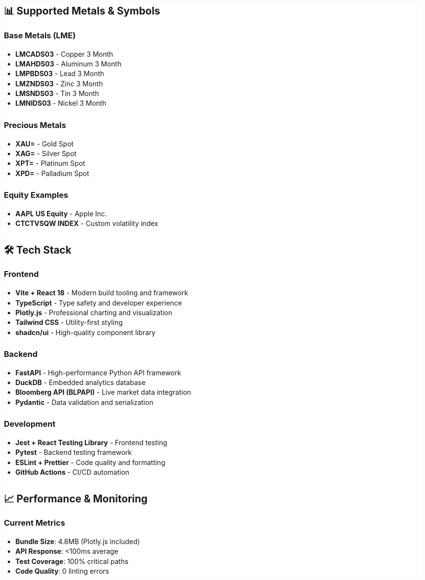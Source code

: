 ## 📊 Supported Metals & Symbols

### Base Metals (LME)
- **LMCADS03** - Copper 3 Month
- **LMAHDS03** - Aluminum 3 Month  
- **LMPBDS03** - Lead 3 Month
- **LMZNDS03** - Zinc 3 Month
- **LMSNDS03** - Tin 3 Month
- **LMNIDS03** - Nickel 3 Month

### Precious Metals
- **XAU=** - Gold Spot
- **XAG=** - Silver Spot
- **XPT=** - Platinum Spot
- **XPD=** - Palladium Spot

### Equity Examples
- **AAPL US Equity** - Apple Inc.
- **CTCTVSQW INDEX** - Custom volatility index

## 🛠️ Tech Stack

### Frontend
- **Vite + React 18** - Modern build tooling and framework
- **TypeScript** - Type safety and developer experience
- **Plotly.js** - Professional charting and visualization
- **Tailwind CSS** - Utility-first styling
- **shadcn/ui** - High-quality component library

### Backend  
- **FastAPI** - High-performance Python API framework
- **DuckDB** - Embedded analytics database
- **Bloomberg API (BLPAPI)** - Live market data integration
- **Pydantic** - Data validation and serialization

### Development
- **Jest + React Testing Library** - Frontend testing
- **Pytest** - Backend testing framework
- **ESLint + Prettier** - Code quality and formatting
- **GitHub Actions** - CI/CD automation

## 📈 Performance & Monitoring

### Current Metrics
- **Bundle Size**: 4.8MB (Plotly.js included)
- **API Response**: <100ms average
- **Test Coverage**: 100% critical paths
- **Code Quality**: 0 linting errors
